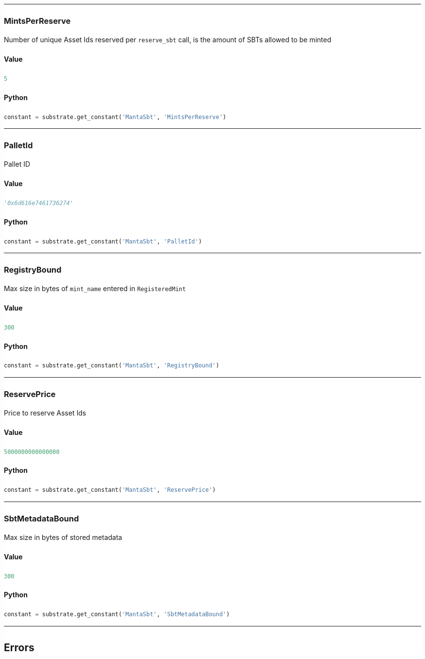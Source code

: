 ---------
### MintsPerReserve
 Number of unique Asset Ids reserved per `reserve_sbt` call, is the amount of SBTs allowed to be minted
#### Value
```python
5
```
#### Python
```python
constant = substrate.get_constant('MantaSbt', 'MintsPerReserve')
```
---------
### PalletId
 Pallet ID
#### Value
```python
'0x6d616e7461736274'
```
#### Python
```python
constant = substrate.get_constant('MantaSbt', 'PalletId')
```
---------
### RegistryBound
 Max size in bytes of `mint_name` entered in `RegisteredMint`
#### Value
```python
300
```
#### Python
```python
constant = substrate.get_constant('MantaSbt', 'RegistryBound')
```
---------
### ReservePrice
 Price to reserve Asset Ids
#### Value
```python
5000000000000000
```
#### Python
```python
constant = substrate.get_constant('MantaSbt', 'ReservePrice')
```
---------
### SbtMetadataBound
 Max size in bytes of stored metadata
#### Value
```python
300
```
#### Python
```python
constant = substrate.get_constant('MantaSbt', 'SbtMetadataBound')
```
---------
## Errors